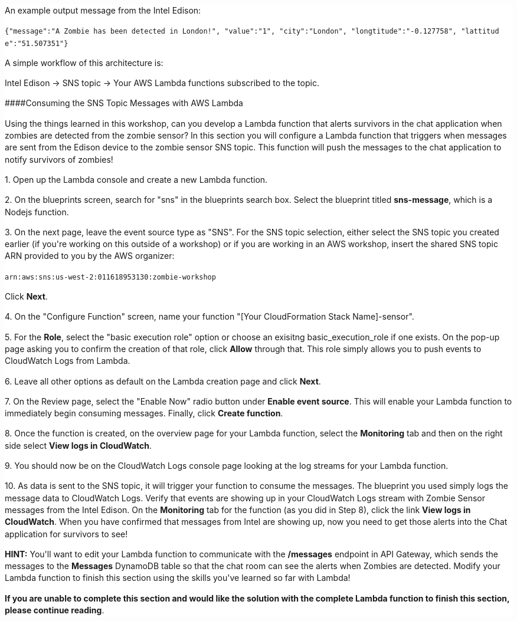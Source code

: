An example output message from the Intel Edison:

``` {"message":"A Zombie has been detected in London!", "value":"1", "city":"London", "longtitude":"-0.127758", "lattitude":"51.507351"} ```

A simple workflow of this architecture is:

Intel Edison -> SNS topic -> Your AWS Lambda functions subscribed to the topic.


####Consuming the SNS Topic Messages with AWS Lambda

Using the things learned in this workshop, can you develop a Lambda function that alerts survivors in the chat application when zombies are detected from the zombie sensor? In this section you will configure a Lambda function that triggers when messages are sent from the Edison device to the zombie sensor SNS topic. This function will push the messages to the chat application to notify survivors of zombies!

1\. Open up the Lambda console and create a new Lambda function.

2\. On the blueprints screen, search for "sns" in the blueprints search box. Select the blueprint titled **sns-message**, which is a Nodejs function.

3\. On the next page, leave the event source type as "SNS". For the SNS topic selection, either select the SNS topic you created earlier (if you're working on this outside of a workshop) or if you are working in an AWS workshop, insert the shared SNS topic ARN provided to you by the AWS organizer: 

``` arn:aws:sns:us-west-2:011618953130:zombie-workshop ```

Click **Next**.

4\. On the "Configure Function" screen, name your function "[Your CloudFormation Stack Name]-sensor".

5\. For the **Role**, select the "basic execution role" option or choose an exisitng basic_execution_role if one exists. On the pop-up page asking you to confirm the creation of that role, click **Allow** through that. This role simply allows you to push events to CloudWatch Logs from Lambda.

6\. Leave all other options as default on the Lambda creation page and click **Next**.

7\. On the Review page, select the "Enable Now" radio button under **Enable event source**. This will enable your Lambda function to immediately begin consuming messages. Finally, click **Create function**.

8\. Once the function is created, on the overview page for your Lambda function, select the **Monitoring** tab and then on the right side select **View logs in CloudWatch**.

9\. You should now be on the CloudWatch Logs console page looking at the log streams for your Lambda function.

10\. As data is sent to the SNS topic, it will trigger your function to consume the messages. The blueprint you used simply logs the message data to CloudWatch Logs. Verify that events are showing up in your CloudWatch Logs stream with Zombie Sensor messages from the Intel Edison. On the **Monitoring** tab for the function (as you did in Step 8), click the link **View logs in CloudWatch**. When you have confirmed that messages from Intel are showing up, now you need to get those alerts into the Chat application for survivors to see!

**HINT:** You'll want to edit your Lambda function to communicate with the **/messages** endpoint in API Gateway, which sends the messages to the **Messages** DynamoDB table so that the chat room can see the alerts when Zombies are detected. Modify your Lambda function to finish this section using the skills you've learned so far with Lambda!

**If you are unable to complete this section and would like the solution with the complete Lambda function to finish this section, please continue reading**.

```